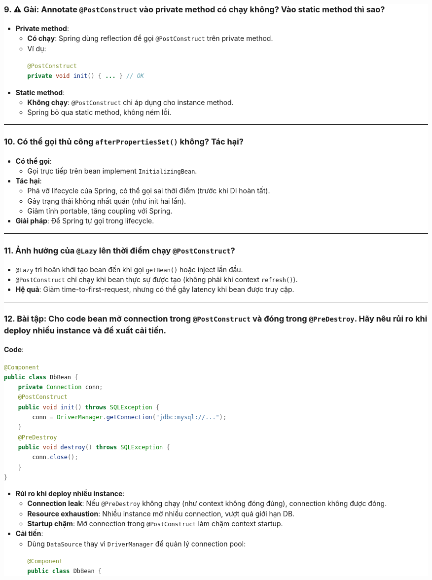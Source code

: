 
### 9. ⚠️ Gài: Annotate `@PostConstruct` vào **private method** có chạy không? Vào **static method** thì sao?
- **Private method**:
    - **Có chạy**: Spring dùng reflection để gọi `@PostConstruct` trên private method.
    - Ví dụ:
      ```java
      @PostConstruct
      private void init() { ... } // OK
      ```
- **Static method**:
    - **Không chạy**: `@PostConstruct` chỉ áp dụng cho instance method.
    - Spring bỏ qua static method, không ném lỗi.

---

### 10. Có thể gọi thủ công `afterPropertiesSet()` không? Tác hại?
- **Có thể gọi**:
    - Gọi trực tiếp trên bean implement `InitializingBean`.
- **Tác hại**:
    - Phá vỡ lifecycle của Spring, có thể gọi sai thời điểm (trước khi DI hoàn tất).
    - Gây trạng thái không nhất quán (như init hai lần).
    - Giảm tính portable, tăng coupling với Spring.
- **Giải pháp**: Để Spring tự gọi trong lifecycle.

---

### 11. Ảnh hưởng của `@Lazy` lên thời điểm chạy `@PostConstruct`?
- `@Lazy` trì hoãn khởi tạo bean đến khi gọi `getBean()` hoặc inject lần đầu.
- `@PostConstruct` chỉ chạy khi bean thực sự được tạo (không phải khi context `refresh()`).
- **Hệ quả**: Giảm time-to-first-request, nhưng có thể gây latency khi bean được truy cập.

---

### 12. Bài tập: Cho code bean mở connection trong `@PostConstruct` và đóng trong `@PreDestroy`. Hãy nêu rủi ro khi deploy nhiều instance và đề xuất cải tiến.
**Code**:
```java
@Component
public class DbBean {
    private Connection conn;
    @PostConstruct
    public void init() throws SQLException {
        conn = DriverManager.getConnection("jdbc:mysql://...");
    }
    @PreDestroy
    public void destroy() throws SQLException {
        conn.close();
    }
}
```
- **Rủi ro khi deploy nhiều instance**:
    - **Connection leak**: Nếu `@PreDestroy` không chạy (như context không đóng đúng), connection không được đóng.
    - **Resource exhaustion**: Nhiều instance mở nhiều connection, vượt quá giới hạn DB.
    - **Startup chậm**: Mở connection trong `@PostConstruct` làm chậm context startup.
- **Cải tiến**:
    - Dùng `DataSource` thay vì `DriverManager` để quản lý connection pool:
      ```java
      @Component
      public class DbBean {